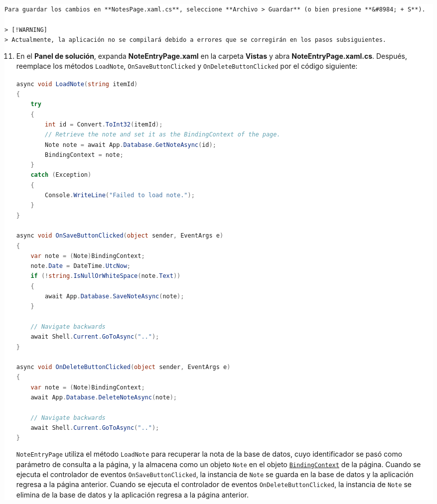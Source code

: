     Para guardar los cambios en **NotesPage.xaml.cs**, seleccione **Archivo > Guardar** (o bien presione **&#8984; + S**).

    > [!WARNING]
    > Actualmente, la aplicación no se compilará debido a errores que se corregirán en los pasos subsiguientes.

11. En el **Panel de solución**, expanda **NoteEntryPage.xaml** en la carpeta **Vistas** y abra **NoteEntryPage.xaml.cs**. Después, reemplace los métodos `LoadNote`, `OnSaveButtonClicked` y `OnDeleteButtonClicked` por el código siguiente:

      ```csharp
      async void LoadNote(string itemId)
      {
          try
          {
              int id = Convert.ToInt32(itemId);
              // Retrieve the note and set it as the BindingContext of the page.
              Note note = await App.Database.GetNoteAsync(id);
              BindingContext = note;
          }
          catch (Exception)
          {
              Console.WriteLine("Failed to load note.");
          }
      }

      async void OnSaveButtonClicked(object sender, EventArgs e)
      {
          var note = (Note)BindingContext;
          note.Date = DateTime.UtcNow;
          if (!string.IsNullOrWhiteSpace(note.Text))
          {
              await App.Database.SaveNoteAsync(note);
          }

          // Navigate backwards
          await Shell.Current.GoToAsync("..");
      }

      async void OnDeleteButtonClicked(object sender, EventArgs e)
      {
          var note = (Note)BindingContext;
          await App.Database.DeleteNoteAsync(note);

          // Navigate backwards
          await Shell.Current.GoToAsync("..");
      }
      ```    

      `NoteEntryPage` utiliza el método `LoadNote` para recuperar la nota de la base de datos, cuyo identificador se pasó como parámetro de consulta a la página, y la almacena como un objeto `Note` en el objeto [`BindingContext`](xref:Xamarin.Forms.BindableObject.BindingContext) de la página. Cuando se ejecuta el controlador de eventos `OnSaveButtonClicked`, la instancia de `Note` se guarda en la base de datos y la aplicación regresa a la página anterior. Cuando se ejecuta el controlador de eventos `OnDeleteButtonClicked`, la instancia de `Note` se elimina de la base de datos y la aplicación regresa a la página anterior.
